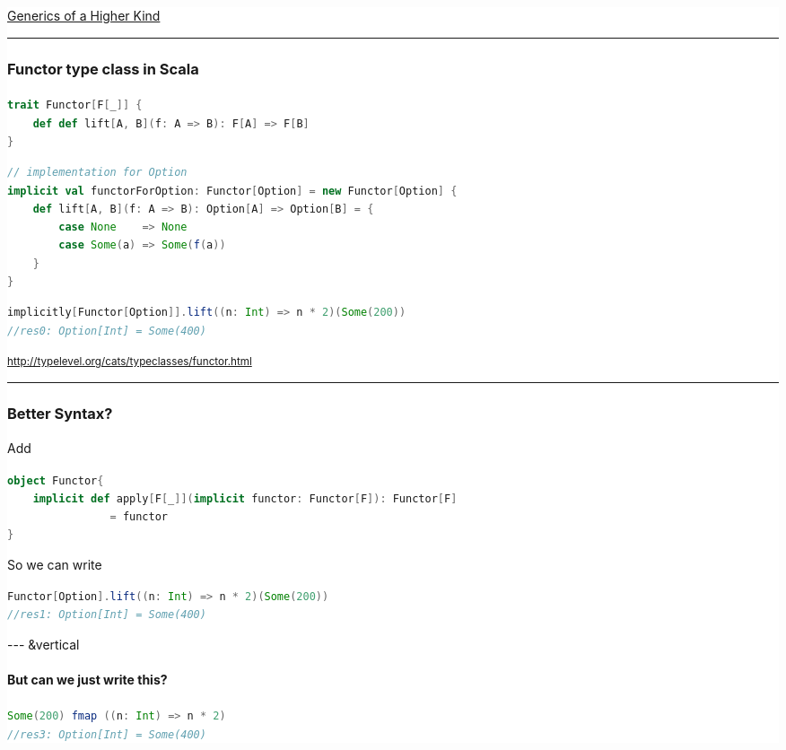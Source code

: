 [Generics of a Higher Kind](https://lirias.kuleuven.be/bitstream/123456789/186940/4/tcpoly.pdf)

***

### Functor type class in Scala

```scala
trait Functor[F[_]] {
    def def lift[A, B](f: A => B): F[A] => F[B]
}
```

```scala
// implementation for Option
implicit val functorForOption: Functor[Option] = new Functor[Option] {
    def lift[A, B](f: A => B): Option[A] => Option[B] = {
        case None    => None
        case Some(a) => Some(f(a))
    }
}
```

```scala
implicitly[Functor[Option]].lift((n: Int) => n * 2)(Some(200))
//res0: Option[Int] = Some(400)
```

<small>http://typelevel.org/cats/typeclasses/functor.html</small>


***

### Better Syntax?

Add 

```scala
object Functor{
    implicit def apply[F[_]](implicit functor: Functor[F]): Functor[F] 
                = functor
}
```
So we can write

```scala
Functor[Option].lift((n: Int) => n * 2)(Some(200))
//res1: Option[Int] = Some(400)
```


--- &vertical

#### But can we just write this?

```scala
Some(200) fmap ((n: Int) => n * 2)
//res3: Option[Int] = Some(400)
```
